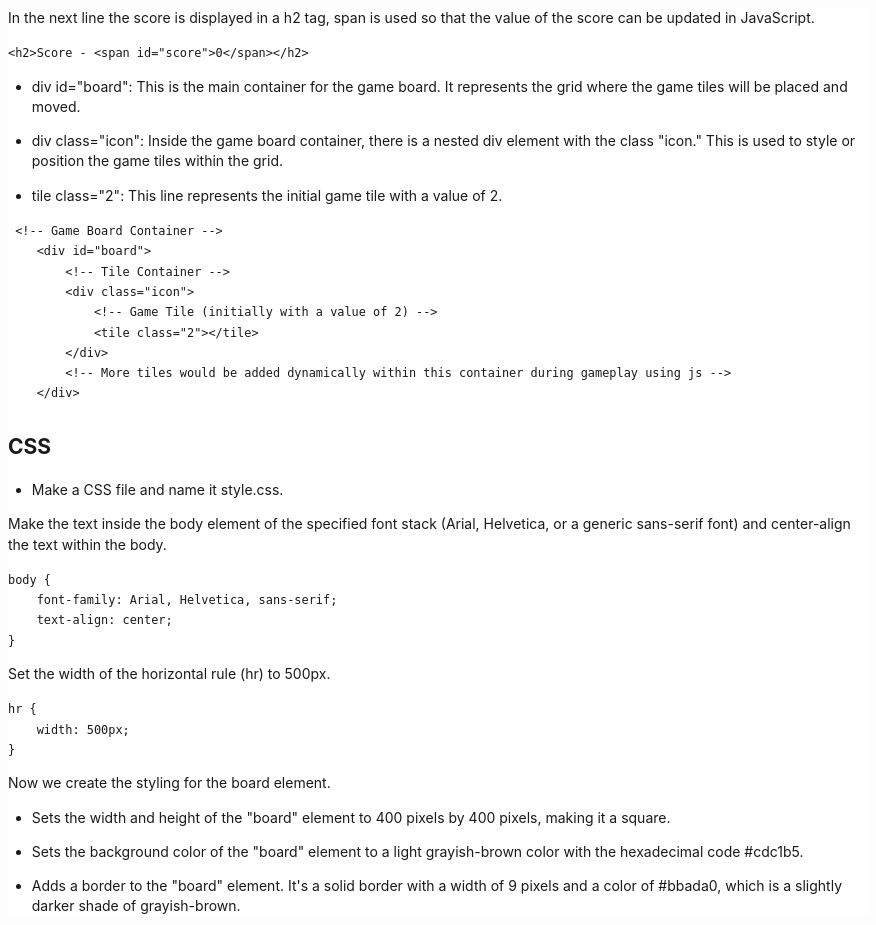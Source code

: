 In the next line the score is displayed in a h2 tag, span is used so that the value of the score can be updated in JavaScript. 

```
<h2>Score - <span id="score">0</span></h2>
```

- div id="board": This is the main container for the game board. It represents the grid where the game tiles will be placed and moved.

- div class="icon": Inside the game board container, there is a nested div element with the class "icon." This is used to style or position the game tiles within the grid.

- tile class="2": This line represents the initial game tile with a value of 2.
```
 <!-- Game Board Container -->
    <div id="board">
        <!-- Tile Container -->
        <div class="icon">
            <!-- Game Tile (initially with a value of 2) -->
            <tile class="2"></tile>
        </div>
        <!-- More tiles would be added dynamically within this container during gameplay using js -->
    </div>

   ```

## CSS

- Make a CSS file and name it style.css.


Make the text inside the body element of the specified font stack (Arial, Helvetica, or a generic sans-serif font) and center-align the text within the body.

```
body {
    font-family: Arial, Helvetica, sans-serif;
    text-align: center;
}
```

Set the width of the horizontal rule (hr) to 500px.

```
hr {
    width: 500px;
}
```
Now we create the styling for the board element.
- Sets the width and height of the "board" element to 400 pixels by 400 pixels, making it a square.

- Sets the background color of the "board" element to a light grayish-brown color with the hexadecimal code #cdc1b5.

- Adds a border to the "board" element. It's a solid border with a width of 9 pixels and a color of #bbada0, which is a slightly darker shade of grayish-brown.
